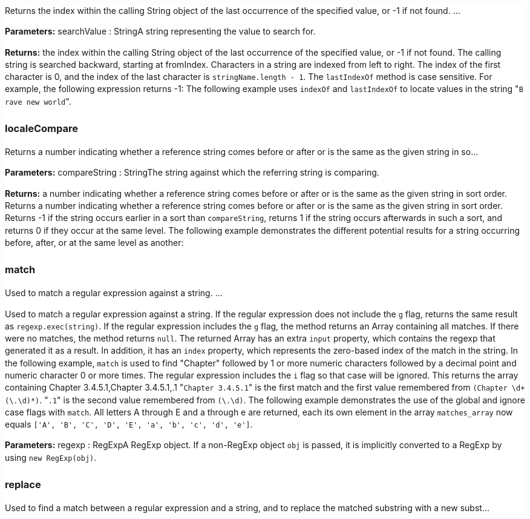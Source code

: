 Returns the index within the calling String object of the last occurrence of the specified value, or -1 if not found. ...

**Parameters:** searchValue : StringA string representing the value to search for.

**Returns:** the index within the calling String object of the last occurrence of the specified value, or -1 if not found. The calling string is searched backward, starting at fromIndex. Characters in a string are indexed from left to right. The index of the first character is 0, and the index of the last character is `stringName.length - 1`. The `lastIndexOf` method is case sensitive. For example, the following expression returns -1: The following example uses `indexOf` and `lastIndexOf` to locate values in the string "`Brave new world`".


### localeCompare

Returns a number indicating whether a reference string comes before or after or is the same as the given string in so...

**Parameters:** compareString : StringThe string against which the referring string is comparing.

**Returns:** a number indicating whether a reference string comes before or after or is the same as the given string in sort order. Returns a number indicating whether a reference string comes before or after or is the same as the given string in sort order. Returns -1 if the string occurs earlier in a sort than `compareString`, returns 1 if the string occurs afterwards in such a sort, and returns 0 if they occur at the same level. The following example demonstrates the different potential results for a string occurring before, after, or at the same level as another:


### match

Used to match a regular expression against a string. ...

Used to match a regular expression against a string. If the regular expression does not include the `g` flag, returns the same result as `regexp.exec(string)`. If the regular expression includes the `g` flag, the method returns an Array containing all matches. If there were no matches, the method returns `null`. The returned Array has an extra `input` property, which contains the regexp that generated it as a result. In addition, it has an `index` property, which represents the zero-based index of the match in the string. In the following example, `match` is used to find "Chapter" followed by 1 or more numeric characters followed by a decimal point and numeric character 0 or more times. The regular expression includes the `i` flag so that case will be ignored. This returns the array containing Chapter 3.4.5.1,Chapter 3.4.5.1,.1 "`Chapter 3.4.5.1`" is the first match and the first value remembered from `(Chapter \d+(\.\d)*)`. "`.1`" is the second value remembered from `(\.\d)`. The following example demonstrates the use of the global and ignore case flags with `match`. All letters A through E and a through e are returned, each its own element in the array `matches_array` now equals `['A', 'B', 'C', 'D', 'E', 'a', 'b', 'c', 'd', 'e']`.

**Parameters:** regexp : RegExpA RegExp object. If a non-RegExp object `obj` is passed, it is implicitly converted to a RegExp by using `new RegExp(obj)`.


### replace

Used to find a match between a regular expression and a string, and to replace the matched substring with a new subst...

